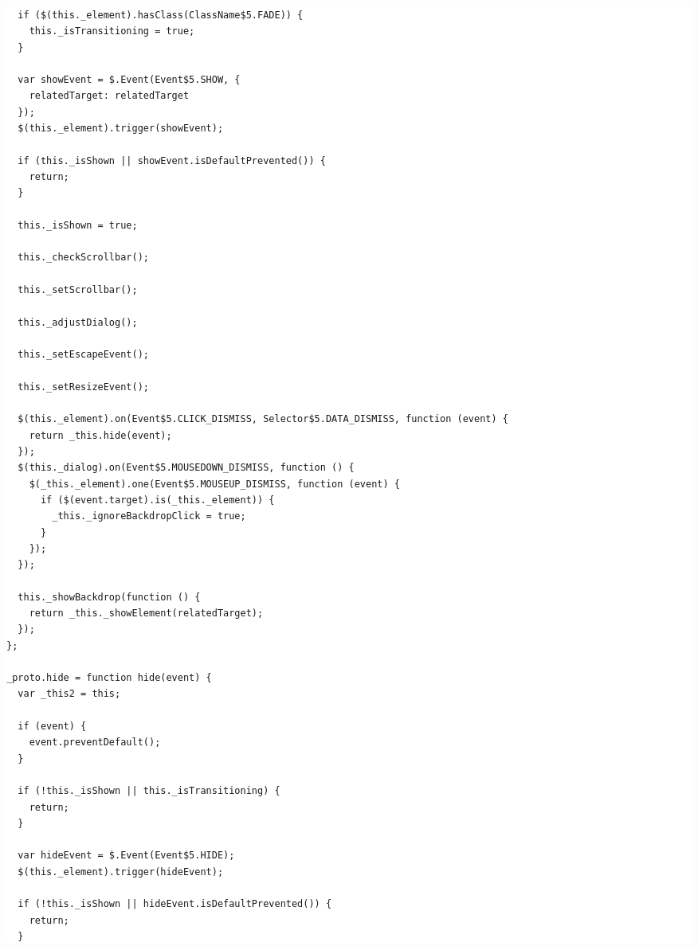       if ($(this._element).hasClass(ClassName$5.FADE)) {
        this._isTransitioning = true;
      }

      var showEvent = $.Event(Event$5.SHOW, {
        relatedTarget: relatedTarget
      });
      $(this._element).trigger(showEvent);

      if (this._isShown || showEvent.isDefaultPrevented()) {
        return;
      }

      this._isShown = true;

      this._checkScrollbar();

      this._setScrollbar();

      this._adjustDialog();

      this._setEscapeEvent();

      this._setResizeEvent();

      $(this._element).on(Event$5.CLICK_DISMISS, Selector$5.DATA_DISMISS, function (event) {
        return _this.hide(event);
      });
      $(this._dialog).on(Event$5.MOUSEDOWN_DISMISS, function () {
        $(_this._element).one(Event$5.MOUSEUP_DISMISS, function (event) {
          if ($(event.target).is(_this._element)) {
            _this._ignoreBackdropClick = true;
          }
        });
      });

      this._showBackdrop(function () {
        return _this._showElement(relatedTarget);
      });
    };

    _proto.hide = function hide(event) {
      var _this2 = this;

      if (event) {
        event.preventDefault();
      }

      if (!this._isShown || this._isTransitioning) {
        return;
      }

      var hideEvent = $.Event(Event$5.HIDE);
      $(this._element).trigger(hideEvent);

      if (!this._isShown || hideEvent.isDefaultPrevented()) {
        return;
      }
